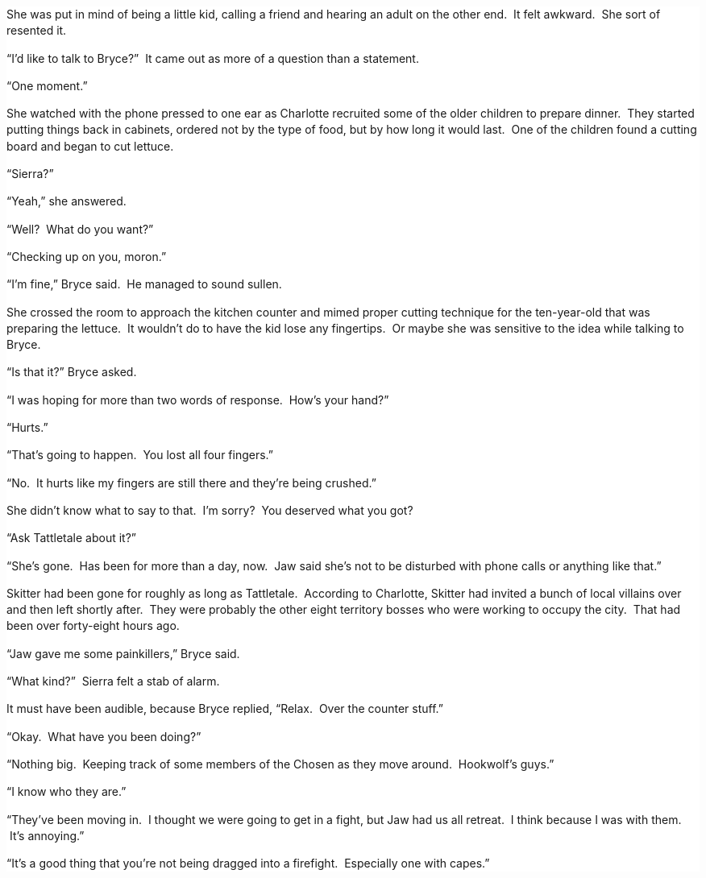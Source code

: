 She was put in mind of being a little kid, calling a friend and hearing an adult on the other end.  It felt awkward.  She sort of resented it.

“I’d like to talk to Bryce?”  It came out as more of a question than a statement.

“One moment.”

She watched with the phone pressed to one ear as Charlotte recruited some of the older children to prepare dinner.  They started putting things back in cabinets, ordered not by the type of food, but by how long it would last.  One of the children found a cutting board and began to cut lettuce.

“Sierra?”

“Yeah,” she answered.

“Well?  What do you want?”

“Checking up on you, moron.”

“I’m fine,” Bryce said.  He managed to sound sullen.

She crossed the room to approach the kitchen counter and mimed proper cutting technique for the ten-year-old that was preparing the lettuce.  It wouldn’t do to have the kid lose any fingertips.  Or maybe she was sensitive to the idea while talking to Bryce.

“Is that it?” Bryce asked.

“I was hoping for more than two words of response.  How’s your hand?”

“Hurts.”

“That’s going to happen.  You lost all four fingers.”

“No.  It hurts like my fingers are still there and they’re being crushed.”

She didn’t know what to say to that.  I’m sorry?  You deserved what you got?

“Ask Tattletale about it?”

“She’s gone.  Has been for more than a day, now.  Jaw said she’s not to be disturbed with phone calls or anything like that.”

Skitter had been gone for roughly as long as Tattletale.  According to Charlotte, Skitter had invited a bunch of local villains over and then left shortly after.  They were probably the other eight territory bosses who were working to occupy the city.  That had been over forty-eight hours ago.

“Jaw gave me some painkillers,” Bryce said.

“What kind?”  Sierra felt a stab of alarm.

It must have been audible, because Bryce replied, “Relax.  Over the counter stuff.”

“Okay.  What have you been doing?”

“Nothing big.  Keeping track of some members of the Chosen as they move around.  Hookwolf’s guys.”

“I know who they are.”

“They’ve been moving in.  I thought we were going to get in a fight, but Jaw had us all retreat.  I think because I was with them.  It’s annoying.”

“It’s a good thing that you’re not being dragged into a firefight.  Especially one with capes.”

